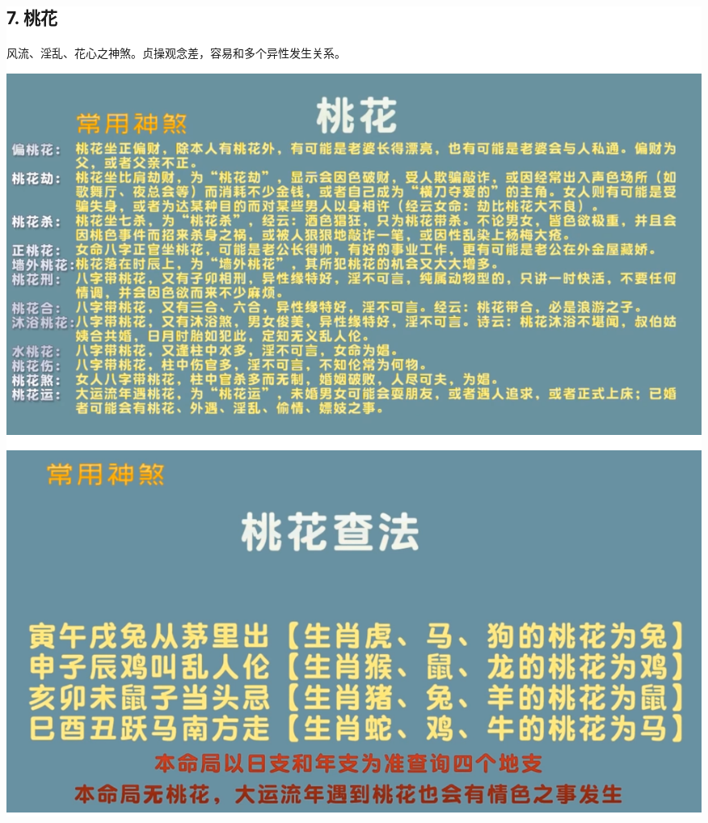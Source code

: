 

## 7. 桃花

风流、淫乱、花心之神煞。贞操观念差，容易和多个异性发生关系。



![image-20210114152341906](images/bazi/image-20210114152341906.png)



![image-20210114152411677](images/bazi/image-20210114152411677.png)
